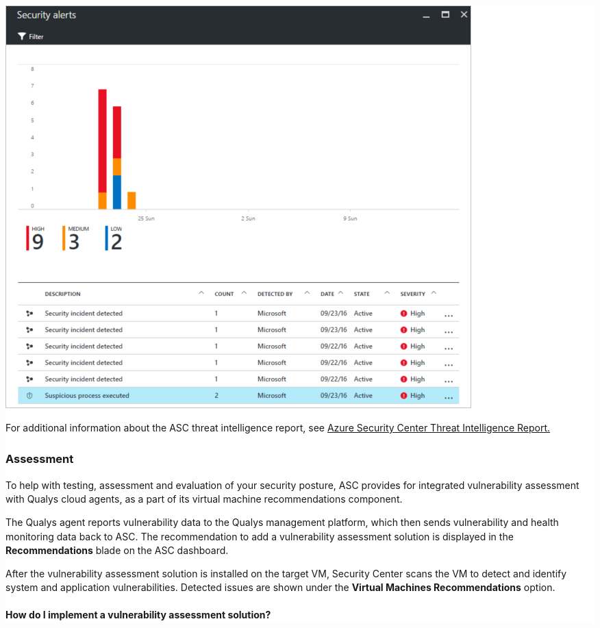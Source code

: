 ![](media/protect-personal-data-azure-security-center/security-alerts-suspicious-process.png)

For additional information about the ASC threat intelligence report, see [Azure Security Center Threat Intelligence Report.](https://docs.microsoft.com/azure/security-center/security-center-threat-report)

### Assessment

To help with testing, assessment and evaluation of your security posture, ASC provides for integrated vulnerability assessment with Qualys cloud agents, as a part of its virtual machine recommendations component.

The Qualys agent reports vulnerability data to the Qualys management platform, which then sends vulnerability and health monitoring data back to ASC. The recommendation to add a vulnerability assessment solution is displayed in the **Recommendations** blade on the ASC dashboard.

After the vulnerability assessment solution is installed on the target VM, Security Center scans the VM to detect and identify system and application
vulnerabilities. Detected issues are shown under the **Virtual Machines Recommendations** option.

#### How do I implement a vulnerability assessment solution? 
